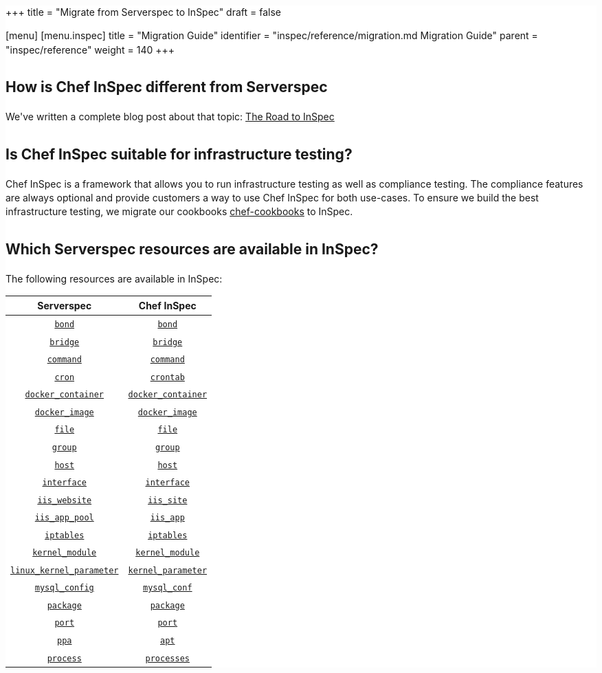 +++
title = "Migrate from Serverspec to InSpec"
draft = false

[menu]
  [menu.inspec]
    title = "Migration Guide"
    identifier = "inspec/reference/migration.md Migration Guide"
    parent = "inspec/reference"
    weight = 140
+++

## How is Chef InSpec different from Serverspec

We've written a complete blog post about that topic: [The Road to InSpec](https://blog.chef.io/2015/11/04/the-road-to-inspec/)

## Is Chef InSpec suitable for infrastructure testing?

Chef InSpec is a framework that allows you to run infrastructure testing as well as compliance testing. The compliance features are always optional and provide customers a way to use Chef InSpec for both use-cases. To ensure we build the best infrastructure testing, we migrate our cookbooks [chef-cookbooks](https://github.com/chef-cookbooks) to InSpec.

## Which Serverspec resources are available in InSpec?

The following resources are available in InSpec:

|                                         Serverspec                                         |                                        Chef InSpec                                        |
|:------------------------------------------------------------------------------------------:|:------------------------------------------------------------------------------------:|
| [`bond`](http://serverspec.org/resource_types.html#bond)                                     | [`bond`](/inspec/resources/bond/)                         |
| [`bridge`](http://serverspec.org/resource_types.html#bridge)                                 | [`bridge`](/inspec/resources/bridge/)                     |
| [`command`](http://serverspec.org/resource_types.html#command)                               | [`command`](/inspec/resources/command/)                   |
| [`cron`](http://serverspec.org/resource_types.html#cron)                                     | [`crontab`](/inspec/resources/crontab/)                   |
| [`docker_container`](http://serverspec.org/resource_types.html#docker_container)             | [`docker_container`](/inspec/resources/docker_container/) |
| [`docker_image`](http://serverspec.org/resource_types.html#docker_image)                     | [`docker_image`](/inspec/resources/docker_image/)         |
| [`file`](http://serverspec.org/resource_types.html#file)                                     | [`file`](/inspec/resources/file/)                         |
| [`group`](http://serverspec.org/resource_types.html#group)                                   | [`group`](/inspec/resources/group/)                       |
| [`host`](http://serverspec.org/resource_types.html#host)                                     | [`host`](/inspec/resources/host/)                         |
| [`interface`](http://serverspec.org/resource_types.html#interface)                           | [`interface`](/inspec/resources/interface/)               |
| [`iis_website`](http://serverspec.org/resource_types.html#iis_website)                       | [`iis_site`](/inspec/resources/iis_site/)           |
| [`iis_app_pool`](http://serverspec.org/resource_types.html#iis_app_pool)                     | [`iis_app`](/inspec/resources/iis_app/)           |
| [`iptables`](http://serverspec.org/resource_types.html#iptables)                             | [`iptables`](/inspec/resources/iptables/)                 |
| [`kernel_module`](http://serverspec.org/resource_types.html#kernel_module)                   | [`kernel_module`](/inspec/resources/kernel_module/)       |
| [`linux_kernel_parameter`](http://serverspec.org/resource_types.html#linux_kernel_parameter) | [`kernel_parameter`](/inspec/resources/kernel_parameter/) |
| [`mysql_config`](http://serverspec.org/resource_types.html#mysql_config)                     | [`mysql_conf`](/inspec/resources/mysql_conf/)             |
| [`package`](http://serverspec.org/resource_types.html#package)                               | [`package`](/inspec/resources/package/)                   |
| [`port`](http://serverspec.org/resource_types.html#port)                                     | [`port`](/inspec/resources/port/)                         |
| [`ppa`](http://serverspec.org/resource_types.html#ppa)                                       | [`apt`](/inspec/resources/apt/)                           |
| [`process`](http://serverspec.org/resource_types.html#process)                               | [`processes`](/inspec/resources/processes/)               |